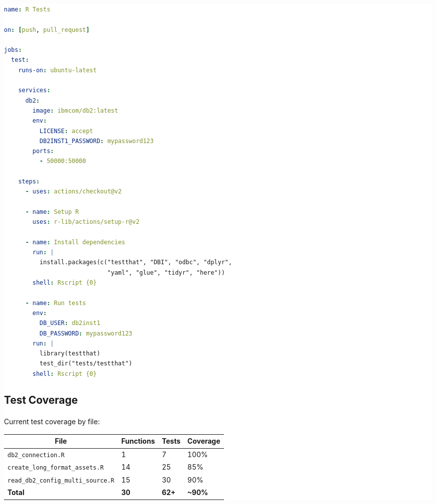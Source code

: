 ```yaml
name: R Tests

on: [push, pull_request]

jobs:
  test:
    runs-on: ubuntu-latest

    services:
      db2:
        image: ibmcom/db2:latest
        env:
          LICENSE: accept
          DB2INST1_PASSWORD: mypassword123
        ports:
          - 50000:50000

    steps:
      - uses: actions/checkout@v2

      - name: Setup R
        uses: r-lib/actions/setup-r@v2

      - name: Install dependencies
        run: |
          install.packages(c("testthat", "DBI", "odbc", "dplyr",
                             "yaml", "glue", "tidyr", "here"))
        shell: Rscript {0}

      - name: Run tests
        env:
          DB_USER: db2inst1
          DB_PASSWORD: mypassword123
        run: |
          library(testthat)
          test_dir("tests/testthat")
        shell: Rscript {0}
```

## Test Coverage

Current test coverage by file:

| File | Functions | Tests | Coverage |
|------|-----------|-------|----------|
| `db2_connection.R` | 1 | 7 | 100% |
| `create_long_format_assets.R` | 14 | 25 | 85% |
| `read_db2_config_multi_source.R` | 15 | 30 | 90% |
| **Total** | **30** | **62+** | **~90%** |
